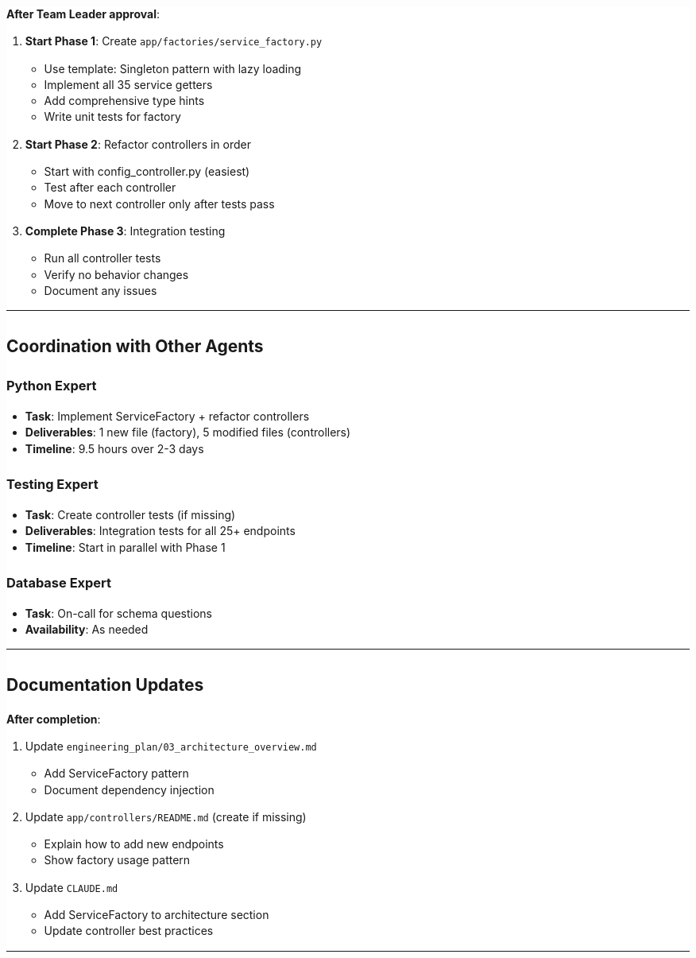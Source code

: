 **After Team Leader approval**:

1. **Start Phase 1**: Create `app/factories/service_factory.py`
    - Use template: Singleton pattern with lazy loading
    - Implement all 35 service getters
    - Add comprehensive type hints
    - Write unit tests for factory

2. **Start Phase 2**: Refactor controllers in order
    - Start with config_controller.py (easiest)
    - Test after each controller
    - Move to next controller only after tests pass

3. **Complete Phase 3**: Integration testing
    - Run all controller tests
    - Verify no behavior changes
    - Document any issues

---

## Coordination with Other Agents

### Python Expert

- **Task**: Implement ServiceFactory + refactor controllers
- **Deliverables**: 1 new file (factory), 5 modified files (controllers)
- **Timeline**: 9.5 hours over 2-3 days

### Testing Expert

- **Task**: Create controller tests (if missing)
- **Deliverables**: Integration tests for all 25+ endpoints
- **Timeline**: Start in parallel with Phase 1

### Database Expert

- **Task**: On-call for schema questions
- **Availability**: As needed

---

## Documentation Updates

**After completion**:

1. Update `engineering_plan/03_architecture_overview.md`
    - Add ServiceFactory pattern
    - Document dependency injection

2. Update `app/controllers/README.md` (create if missing)
    - Explain how to add new endpoints
    - Show factory usage pattern

3. Update `CLAUDE.md`
    - Add ServiceFactory to architecture section
    - Update controller best practices

---